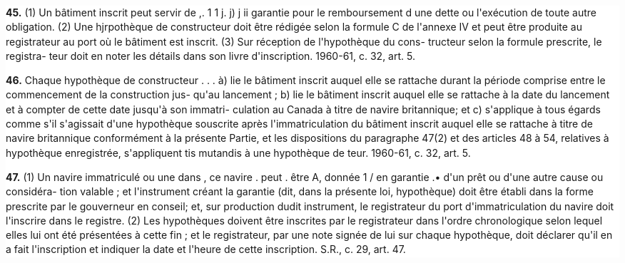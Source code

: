 **45.** (1) Un bâtiment inscrit peut servir de
,. 1 1 j. j) j ii
garantie pour le remboursement d une dette
ou l'exécution de toute autre obligation.
(2) Une hjrpothèque de constructeur doit
être rédigée selon la formule C de l'annexe
IV et peut être produite au registrateur au
port où le bâtiment est inscrit.
(3) Sur réception de l'hypothèque du cons-
tructeur selon la formule prescrite, le registra-
teur doit en noter les détails dans son livre
d'inscription. 1960-61, c. 32, art. 5.

**46.** Chaque hypothèque de constructeur
. . .
à) lie le bâtiment inscrit auquel elle se
rattache durant la période comprise entre
le commencement de la construction jus-
qu'au lancement ;
b) lie le bâtiment inscrit auquel elle se
rattache à la date du lancement et à
compter de cette date jusqu'à son immatri-
culation au Canada à titre de navire
britannique; et
c) s'applique à tous égards comme s'il
s'agissait d'une hypothèque souscrite après
l'immatriculation du bâtiment inscrit
auquel elle se rattache à titre de navire
britannique conformément à la présente
Partie, et les dispositions du paragraphe
47(2) et des articles 48 à 54, relatives à
hypothèque enregistrée, s'appliquent
tis mutandis à une hypothèque de
teur. 1960-61, c. 32, art. 5.

**47.** (1) Un navire immatriculé ou une
dans , ce navire . peut . être A, donnée 1 / en garantie .•
d'un prêt ou d'une autre cause ou considéra-
tion valable ; et l'instrument créant la garantie
(dit, dans la présente loi, hypothèque) doit
être établi dans la forme prescrite par le
gouverneur en conseil; et, sur production
dudit instrument, le registrateur du port
d'immatriculation du navire doit l'inscrire
dans le registre.
(2) Les hypothèques doivent être inscrites
par le registrateur dans l'ordre chronologique
selon lequel elles lui ont été présentées à cette
fin ; et le registrateur, par une note signée de
lui sur chaque hypothèque, doit déclarer qu'il
en a fait l'inscription et indiquer la date et
l'heure de cette inscription. S.R., c. 29, art. 47.
